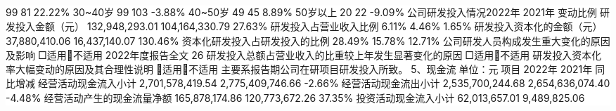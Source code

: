 99
81
22.22%
30~40岁
99
103
-3.88%
40~50岁
49
45
8.89%
50岁以上
20
22
-9.09%
公司研发投入情况2022年
2021年
变动比例
研发投入金额（元）
132,948,293.01
104,164,330.79
27.63%
研发投入占营业收入比例
6.11%
4.46%
1.65%
研发投入资本化的金额（元）
37,880,410.06
16,437,140.07
130.46%
资本化研发投入占研发投入的比例
28.49%
15.78%
12.71%
公司研发人员构成发生重大变化的原因及影响
□适用不适用
2022年度报告全文
26
研发投入总额占营业收入的比重较上年发生显著变化的原因
□适用不适用
研发投入资本化率大幅变动的原因及其合理性说明
适用不适用
主要系报告期公司在研项目研发投入所致。
5、现金流
单位：元
项目
2022年
2021年
同比增减
经营活动现金流入小计
2,701,578,419.54
2,775,409,746.66
-2.66%
经营活动现金流出小计
2,535,700,244.68
2,654,636,074.40
-4.48%
经营活动产生的现金流量净额
165,878,174.86
120,773,672.26
37.35%
投资活动现金流入小计
62,013,657.01
9,489,825.06